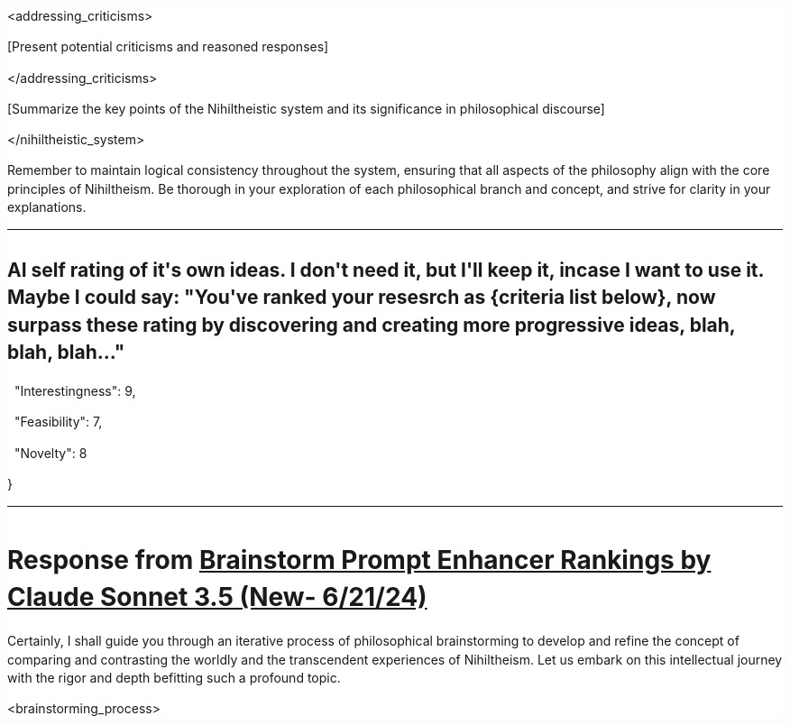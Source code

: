   

<addressing\_criticisms>

\[Present potential criticisms and reasoned responses\]

</addressing\_criticisms>

  

<conclusion>

\[Summarize the key points of the Nihiltheistic system and its significance in philosophical discourse\]

</conclusion>

</nihiltheistic\_system>

  

Remember to maintain logical consistency throughout the system, ensuring that all aspects of the philosophy align with the core principles of Nihiltheism. Be thorough in your exploration of each philosophical branch and concept, and strive for clarity in your explanations.

  

* * *

## AI self rating of it's own ideas. I don't need it, but I'll keep it, incase I want to use it. Maybe I could say: "You've ranked your resesrch as {criteria list below}, now surpass these rating by discovering and creating more progressive ideas, blah, blah, blah..."

  "Interestingness": 9,

  "Feasibility": 7,

  "Novelty": 8

}

* * *

# Response from [Brainstorm Prompt Enhancer Rankings by Claude Sonnet 3.5 (New- 6/21/24)](Brainstorm%20Prompt%20Enhancer%20Rankings%20by%20Claude%20Sonnet%203.5%20\(New-%2062124\).md "upnote://x-callback-url/openNote?noteId=FF60550C-5CB4-4F13-A3F5-B25F90D3719D")

Certainly, I shall guide you through an iterative process of philosophical brainstorming to develop and refine the concept of comparing and contrasting the worldly and the transcendent experiences of Nihiltheism. Let us embark on this intellectual journey with the rigor and depth befitting such a profound topic.

  

<brainstorming\_process>

  